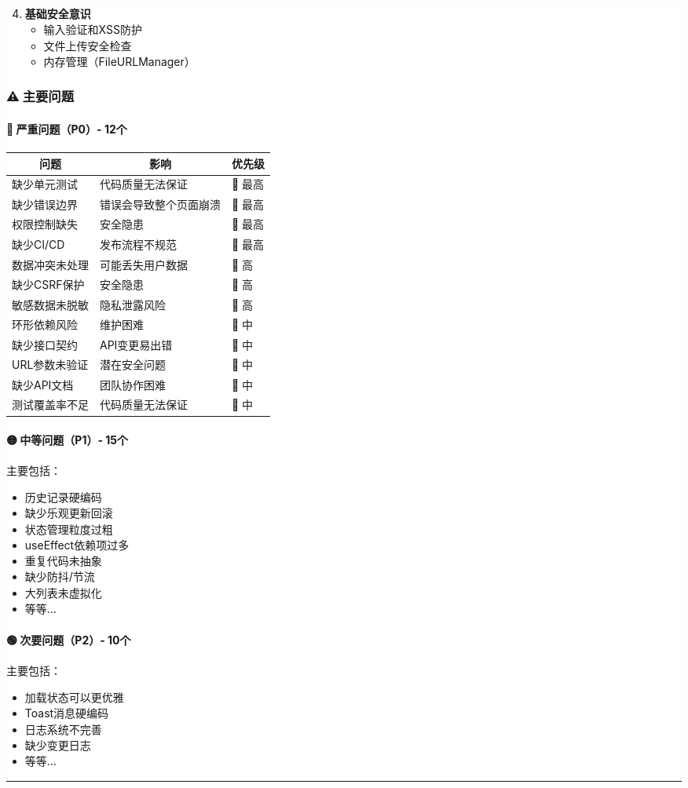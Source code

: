 4. **基础安全意识**
   - 输入验证和XSS防护
   - 文件上传安全检查
   - 内存管理（FileURLManager）

### ⚠️ 主要问题

#### 🔴 严重问题（P0）- 12个

| 问题 | 影响 | 优先级 |
|------|------|--------|
| 缺少单元测试 | 代码质量无法保证 | 🔴 最高 |
| 缺少错误边界 | 错误会导致整个页面崩溃 | 🔴 最高 |
| 权限控制缺失 | 安全隐患 | 🔴 最高 |
| 缺少CI/CD | 发布流程不规范 | 🔴 最高 |
| 数据冲突未处理 | 可能丢失用户数据 | 🔴 高 |
| 缺少CSRF保护 | 安全隐患 | 🔴 高 |
| 敏感数据未脱敏 | 隐私泄露风险 | 🔴 高 |
| 环形依赖风险 | 维护困难 | 🔴 中 |
| 缺少接口契约 | API变更易出错 | 🔴 中 |
| URL参数未验证 | 潜在安全问题 | 🔴 中 |
| 缺少API文档 | 团队协作困难 | 🔴 中 |
| 测试覆盖率不足 | 代码质量无法保证 | 🔴 中 |

#### 🟡 中等问题（P1）- 15个

主要包括：
- 历史记录硬编码
- 缺少乐观更新回滚
- 状态管理粒度过粗
- useEffect依赖项过多
- 重复代码未抽象
- 缺少防抖/节流
- 大列表未虚拟化
- 等等...

#### 🟢 次要问题（P2）- 10个

主要包括：
- 加载状态可以更优雅
- Toast消息硬编码
- 日志系统不完善
- 缺少变更日志
- 等等...

---